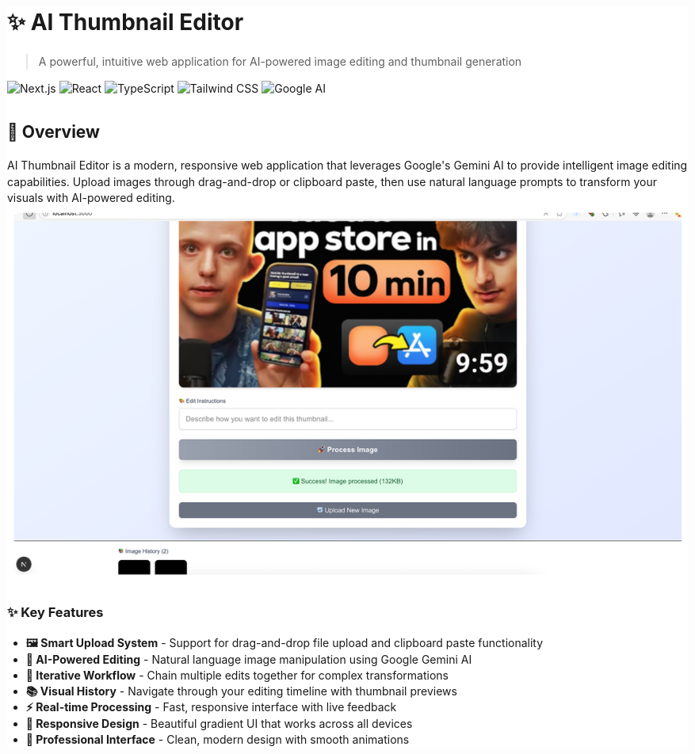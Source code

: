# ✨ AI Thumbnail Editor

> A powerful, intuitive web application for AI-powered image editing and thumbnail generation

![Next.js](https://img.shields.io/badge/Next.js-15.5.4-black?style=for-the-badge&logo=next.js&logoColor=white)
![React](https://img.shields.io/badge/React-19.1.0-61DAFB?style=for-the-badge&logo=react&logoColor=black)
![TypeScript](https://img.shields.io/badge/TypeScript-5.0-3178C6?style=for-the-badge&logo=typescript&logoColor=white)
![Tailwind CSS](https://img.shields.io/badge/Tailwind_CSS-4.0-38B2AC?style=for-the-badge&logo=tailwind-css&logoColor=white)
![Google AI](https://img.shields.io/badge/Google_Gemini_AI-4285F4?style=for-the-badge&logo=google&logoColor=white)

## 🚀 Overview

AI Thumbnail Editor is a modern, responsive web application that leverages Google's Gemini AI to provide intelligent image editing capabilities. Upload images through drag-and-drop or clipboard paste, then use natural language prompts to transform your visuals with AI-powered editing.
![Project Screenshot](https://github.com/disuhitarth/thumbnail-editor-ai/blob/a4603862f06785f456ee279f9daf992e7cf2b5ba/public/image%20101.png?raw=true "Project Screenshot")

### ✨ Key Features

- **🖼️ Smart Upload System** - Support for drag-and-drop file upload and clipboard paste functionality
- **🤖 AI-Powered Editing** - Natural language image manipulation using Google Gemini AI
- **🔄 Iterative Workflow** - Chain multiple edits together for complex transformations
- **📚 Visual History** - Navigate through your editing timeline with thumbnail previews
- **⚡ Real-time Processing** - Fast, responsive interface with live feedback
- **📱 Responsive Design** - Beautiful gradient UI that works across all devices
- **🎨 Professional Interface** - Clean, modern design with smooth animations
